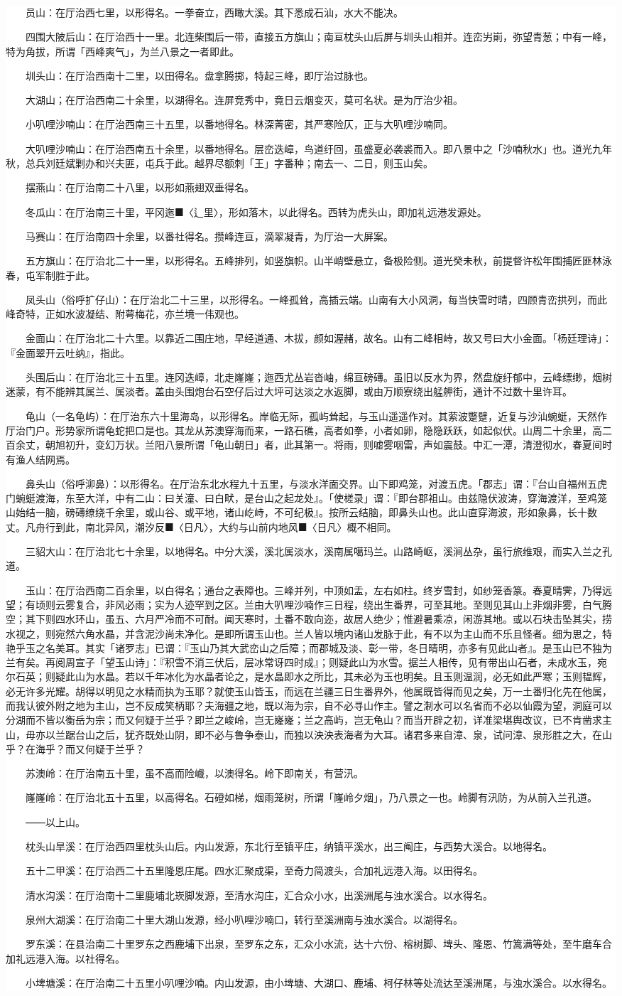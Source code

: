 　　员山：在厅治西七里，以形得名。一拳奋立，西瞰大溪。其下悉成石汕，水大不能决。

　　四围大陂后山：在厅治西十一里。北连柴围后一带，直接五方旗山；南亘枕头山后屏与圳头山相并。连峦屴崱，弥望青葱；中有一峰，特为角拔，所谓「西峰爽气」，为兰八景之一者即此。

　　圳头山：在厅治西南十二里，以田得名。盘拿腾掷，特起三峰，即厅治过脉也。

　　大湖山；在厅治西南二十余里，以湖得名。连屏竞秀中，竟日云烟变灭，莫可名状。是为厅治少祖。

　　小叭哩沙喃山：在厅治西南三十五里，以番地得名。林深菁密，其严寒险仄，正与大叭哩沙喃同。

　　大叭哩沙喃山：在厅治西南五十余里，以番地得名。层峦迭嶂，鸟道纡回，虽盛夏必袭裘而入。即八景中之「沙喃秋水」也。道光九年秋，总兵刘廷斌剿办和兴夫匪，屯兵于此。越界尽额刺「王」字番种；南去一、二日，则玉山矣。

　　摆燕山：在厅治南二十八里，以形如燕翅双垂得名。

　　冬瓜山：在厅治南三十里，平冈迤■〈辶里〉，形如落木，以此得名。西转为虎头山，即加礼远港发源处。

　　马赛山：在厅治南四十余里，以番社得名。攒峰连亘，滴翠凝青，为厅治一大屏案。

　　五方旗山：在厅治北二十一里，以形得名。五峰排列，如竖旗帜。山半峭壁悬立，备极险侧。道光癸未秋，前提督许松年围捕匠匪林泳春，屯军制胜于此。

　　凤头山（俗呼扩仔山）：在厅治北二十三里，以形得名。一峰孤耸，高插云端。山南有大小风洞，每当快雪时晴，四顾青峦拱列，而此峰奇特，正如水波凝结、附萼梅花，亦兰境一伟观也。

　　金面山：在厅治北二十六里。以靠近二围庄地，早经道通、木拔，颜如渥赭，故名。山有二峰相峙，故又号曰大小金面。「杨廷理诗」：『金面翠开云吐纳』，指此。

　　头围后山：在厅治北三十五里。连冈迭嶂，北走嶐嶐；迤西尤丛岩沓岫，绵亘磅礡。虽旧以反水为界，然盘旋纡郁中，云峰缥缈，烟树迷蒙，有不能辨其属兰、属淡者。盖由头围炮台石空仔后过大坪可达淡之水返脚，或由万顺寮绕出艋舺街，通计不过数十里许耳。

　　龟山（一名龟屿）：在厅治东六十里海岛，以形得名。岸临无际，孤屿耸起，与玉山遥遥作对。其萦波蹩躄，近复与沙汕蜿蜓，天然作厅治门户。形势家所谓龟蛇把口是也。其龙从苏澳穿海而来，一路石礁，高者如拳，小者如卵，隐隐跃跃，如起似伏。山周二十余里，高二百余丈，朝旭初升，变幻万状。兰阳八景所谓「龟山朝日」者，此其第一。将雨，则嘘雾咽雷，声如震鼓。中汇一潭，清澄彻水，春夏间时有渔人结网焉。

　　鼻头山（俗呼泖鼻）：以形得名。在厅治东北水程九十五里，与淡水洋面交界。山下即鸡笼，对渡五虎。「郡志」谓：『台山自福州五虎门蜿蜓渡海，东至大洋，中有二山：曰关潼、曰白畎，是台山之起龙处』。「使槎录」谓：『即台郡祖山。由兹隐伏波涛，穿海渡洋，至鸡笼山始结一脑，磅礡缭绕千余里，或山谷、或平地，诸山屹峙，不可纪极』。按所云结脑，即鼻头山也。此山直穿海波，形如象鼻，长十数丈。凡舟行到此，南北异风，潮汐反■〈日凡〉，大约与山前内地风■〈日凡〉概不相同。

　　三貂大山：在厅治北七十余里，以地得名。中分大溪，溪北属淡水，溪南属噶玛兰。山路崎岖，溪涧丛杂，虽行旅维艰，而实入兰之孔道。

　　玉山：在厅治西南二百余里，以白得名；通台之表障也。三峰并列，中顶如盂，左右如柱。终岁雪封，如纱笼香篆。春夏晴霁，乃得远望；有顷则云雾复合，非风必雨；实为人迹罕到之区。兰由大叭哩沙喃作三日程，绕出生番界，可至其地。至则见其山上非烟非雾，白气腾空；其下则四水环山，虽五、六月严冷而不可耐。闻天寒时，土番不敢向迩，故居人绝少；惟避暑乘凉，闲游其地。或以石块击坠其尖，捞水视之，则宛然六角水晶，并含泥沙尚未净化。是即所谓玉山也。兰人皆以境内诸山发脉于此，有不以为主山而不乐且怪者。细为思之，特艳乎玉之名美耳。其实「诸罗志」已谓：『玉山乃其大武峦山之后障；而郡城及淡、彰一带，冬日晴明，亦多有见此山者』。是玉山已不独为兰有矣。再阅周宣子「望玉山诗」：『积雪不消三伏后，层冰常讶四时成』；则疑此山为水雪。据兰人相传，见有带出山石者，未成水玉，宛尔石英；则疑此山为水晶。若以千年冰化为水晶者论之，是水晶即水之所比，其未必为玉也明矣。且玉则温润，必无如此严寒；玉则韫辉，必无许多光耀。胡得以明见之水精而执为玉耶？就使玉山皆玉，而远在兰疆三日生番界外，他属既皆得而见之矣，万一土番归化先在他属，而我认彼外附之地为主山，岂不反成笑柄耶？夫海疆之地，既以海为宗，自不必寻山作主。譬之淛水可以名省而不必以仙霞为望，洞庭可以分湖而不皆以衡岳为宗；而又何疑于兰乎？即兰之峻岭，岂无嶐嶐；兰之高屿，岂无龟山？而当开辟之初，详准梁堪舆改议，已不肯凿求主山，毋亦以兰踞台山之后，犹齐既处山阴，即不必与鲁争泰山，而独以泱泱表海者为大耳。诸君多来自漳、泉，试问漳、泉形胜之大，在山乎？在海乎？而又何疑于兰乎？

　　苏澳岭：在厅治南五十里，虽不高而险巇，以澳得名。岭下即南关，有营汛。

　　嶐嶐岭：在厅治北五十五里，以高得名。石磴如梯，烟雨笼树，所谓「嶐岭夕烟」，乃八景之一也。岭脚有汛防，为从前入兰孔道。

　　——以上山。

　　枕头山旱溪：在厅治西四里枕头山后。内山发源，东北行至镇平庄，纳镇平溪水，出三阄庄，与西势大溪合。以地得名。

　　五十二甲溪：在厅治西二十五里隆恩庄尾。四水汇聚成渠，至奇力简渡头，合加礼远港入海。以田得名。

　　清水沟溪：在厅治南十二里鹿埔北崁脚发源，至清水沟庄，汇合众小水，出溪洲尾与浊水溪合。以水得名。

　　泉州大湖溪：在厅治南二十里大湖山发源，经小叭哩沙喃口，转行至溪洲南与浊水溪合。以湖得名。

　　罗东溪：在县治南二十里罗东之西鹿埔下出泉，至罗东之东，汇众小水流，达十六份、榕树脚、埤头、隆恩、竹篙满等处，至牛磨车合加礼远港入海。以社得名。

　　小埤塘溪：在厅治南二十五里小叭哩沙喃。内山发源，由小埤塘、大湖口、鹿埔、柯仔林等处流达至溪洲尾，与浊水溪合。以水得名。
